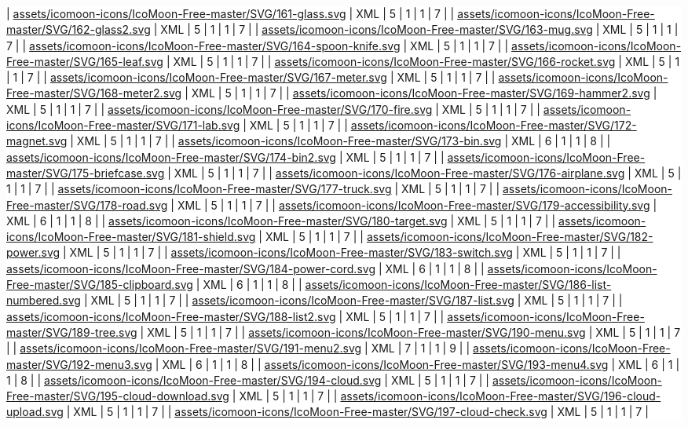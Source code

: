 | [assets/icomoon-icons/IcoMoon-Free-master/SVG/161-glass.svg](/assets/icomoon-icons/IcoMoon-Free-master/SVG/161-glass.svg) | XML | 5 | 1 | 1 | 7 |
| [assets/icomoon-icons/IcoMoon-Free-master/SVG/162-glass2.svg](/assets/icomoon-icons/IcoMoon-Free-master/SVG/162-glass2.svg) | XML | 5 | 1 | 1 | 7 |
| [assets/icomoon-icons/IcoMoon-Free-master/SVG/163-mug.svg](/assets/icomoon-icons/IcoMoon-Free-master/SVG/163-mug.svg) | XML | 5 | 1 | 1 | 7 |
| [assets/icomoon-icons/IcoMoon-Free-master/SVG/164-spoon-knife.svg](/assets/icomoon-icons/IcoMoon-Free-master/SVG/164-spoon-knife.svg) | XML | 5 | 1 | 1 | 7 |
| [assets/icomoon-icons/IcoMoon-Free-master/SVG/165-leaf.svg](/assets/icomoon-icons/IcoMoon-Free-master/SVG/165-leaf.svg) | XML | 5 | 1 | 1 | 7 |
| [assets/icomoon-icons/IcoMoon-Free-master/SVG/166-rocket.svg](/assets/icomoon-icons/IcoMoon-Free-master/SVG/166-rocket.svg) | XML | 5 | 1 | 1 | 7 |
| [assets/icomoon-icons/IcoMoon-Free-master/SVG/167-meter.svg](/assets/icomoon-icons/IcoMoon-Free-master/SVG/167-meter.svg) | XML | 5 | 1 | 1 | 7 |
| [assets/icomoon-icons/IcoMoon-Free-master/SVG/168-meter2.svg](/assets/icomoon-icons/IcoMoon-Free-master/SVG/168-meter2.svg) | XML | 5 | 1 | 1 | 7 |
| [assets/icomoon-icons/IcoMoon-Free-master/SVG/169-hammer2.svg](/assets/icomoon-icons/IcoMoon-Free-master/SVG/169-hammer2.svg) | XML | 5 | 1 | 1 | 7 |
| [assets/icomoon-icons/IcoMoon-Free-master/SVG/170-fire.svg](/assets/icomoon-icons/IcoMoon-Free-master/SVG/170-fire.svg) | XML | 5 | 1 | 1 | 7 |
| [assets/icomoon-icons/IcoMoon-Free-master/SVG/171-lab.svg](/assets/icomoon-icons/IcoMoon-Free-master/SVG/171-lab.svg) | XML | 5 | 1 | 1 | 7 |
| [assets/icomoon-icons/IcoMoon-Free-master/SVG/172-magnet.svg](/assets/icomoon-icons/IcoMoon-Free-master/SVG/172-magnet.svg) | XML | 5 | 1 | 1 | 7 |
| [assets/icomoon-icons/IcoMoon-Free-master/SVG/173-bin.svg](/assets/icomoon-icons/IcoMoon-Free-master/SVG/173-bin.svg) | XML | 6 | 1 | 1 | 8 |
| [assets/icomoon-icons/IcoMoon-Free-master/SVG/174-bin2.svg](/assets/icomoon-icons/IcoMoon-Free-master/SVG/174-bin2.svg) | XML | 5 | 1 | 1 | 7 |
| [assets/icomoon-icons/IcoMoon-Free-master/SVG/175-briefcase.svg](/assets/icomoon-icons/IcoMoon-Free-master/SVG/175-briefcase.svg) | XML | 5 | 1 | 1 | 7 |
| [assets/icomoon-icons/IcoMoon-Free-master/SVG/176-airplane.svg](/assets/icomoon-icons/IcoMoon-Free-master/SVG/176-airplane.svg) | XML | 5 | 1 | 1 | 7 |
| [assets/icomoon-icons/IcoMoon-Free-master/SVG/177-truck.svg](/assets/icomoon-icons/IcoMoon-Free-master/SVG/177-truck.svg) | XML | 5 | 1 | 1 | 7 |
| [assets/icomoon-icons/IcoMoon-Free-master/SVG/178-road.svg](/assets/icomoon-icons/IcoMoon-Free-master/SVG/178-road.svg) | XML | 5 | 1 | 1 | 7 |
| [assets/icomoon-icons/IcoMoon-Free-master/SVG/179-accessibility.svg](/assets/icomoon-icons/IcoMoon-Free-master/SVG/179-accessibility.svg) | XML | 6 | 1 | 1 | 8 |
| [assets/icomoon-icons/IcoMoon-Free-master/SVG/180-target.svg](/assets/icomoon-icons/IcoMoon-Free-master/SVG/180-target.svg) | XML | 5 | 1 | 1 | 7 |
| [assets/icomoon-icons/IcoMoon-Free-master/SVG/181-shield.svg](/assets/icomoon-icons/IcoMoon-Free-master/SVG/181-shield.svg) | XML | 5 | 1 | 1 | 7 |
| [assets/icomoon-icons/IcoMoon-Free-master/SVG/182-power.svg](/assets/icomoon-icons/IcoMoon-Free-master/SVG/182-power.svg) | XML | 5 | 1 | 1 | 7 |
| [assets/icomoon-icons/IcoMoon-Free-master/SVG/183-switch.svg](/assets/icomoon-icons/IcoMoon-Free-master/SVG/183-switch.svg) | XML | 5 | 1 | 1 | 7 |
| [assets/icomoon-icons/IcoMoon-Free-master/SVG/184-power-cord.svg](/assets/icomoon-icons/IcoMoon-Free-master/SVG/184-power-cord.svg) | XML | 6 | 1 | 1 | 8 |
| [assets/icomoon-icons/IcoMoon-Free-master/SVG/185-clipboard.svg](/assets/icomoon-icons/IcoMoon-Free-master/SVG/185-clipboard.svg) | XML | 6 | 1 | 1 | 8 |
| [assets/icomoon-icons/IcoMoon-Free-master/SVG/186-list-numbered.svg](/assets/icomoon-icons/IcoMoon-Free-master/SVG/186-list-numbered.svg) | XML | 5 | 1 | 1 | 7 |
| [assets/icomoon-icons/IcoMoon-Free-master/SVG/187-list.svg](/assets/icomoon-icons/IcoMoon-Free-master/SVG/187-list.svg) | XML | 5 | 1 | 1 | 7 |
| [assets/icomoon-icons/IcoMoon-Free-master/SVG/188-list2.svg](/assets/icomoon-icons/IcoMoon-Free-master/SVG/188-list2.svg) | XML | 5 | 1 | 1 | 7 |
| [assets/icomoon-icons/IcoMoon-Free-master/SVG/189-tree.svg](/assets/icomoon-icons/IcoMoon-Free-master/SVG/189-tree.svg) | XML | 5 | 1 | 1 | 7 |
| [assets/icomoon-icons/IcoMoon-Free-master/SVG/190-menu.svg](/assets/icomoon-icons/IcoMoon-Free-master/SVG/190-menu.svg) | XML | 5 | 1 | 1 | 7 |
| [assets/icomoon-icons/IcoMoon-Free-master/SVG/191-menu2.svg](/assets/icomoon-icons/IcoMoon-Free-master/SVG/191-menu2.svg) | XML | 7 | 1 | 1 | 9 |
| [assets/icomoon-icons/IcoMoon-Free-master/SVG/192-menu3.svg](/assets/icomoon-icons/IcoMoon-Free-master/SVG/192-menu3.svg) | XML | 6 | 1 | 1 | 8 |
| [assets/icomoon-icons/IcoMoon-Free-master/SVG/193-menu4.svg](/assets/icomoon-icons/IcoMoon-Free-master/SVG/193-menu4.svg) | XML | 6 | 1 | 1 | 8 |
| [assets/icomoon-icons/IcoMoon-Free-master/SVG/194-cloud.svg](/assets/icomoon-icons/IcoMoon-Free-master/SVG/194-cloud.svg) | XML | 5 | 1 | 1 | 7 |
| [assets/icomoon-icons/IcoMoon-Free-master/SVG/195-cloud-download.svg](/assets/icomoon-icons/IcoMoon-Free-master/SVG/195-cloud-download.svg) | XML | 5 | 1 | 1 | 7 |
| [assets/icomoon-icons/IcoMoon-Free-master/SVG/196-cloud-upload.svg](/assets/icomoon-icons/IcoMoon-Free-master/SVG/196-cloud-upload.svg) | XML | 5 | 1 | 1 | 7 |
| [assets/icomoon-icons/IcoMoon-Free-master/SVG/197-cloud-check.svg](/assets/icomoon-icons/IcoMoon-Free-master/SVG/197-cloud-check.svg) | XML | 5 | 1 | 1 | 7 |